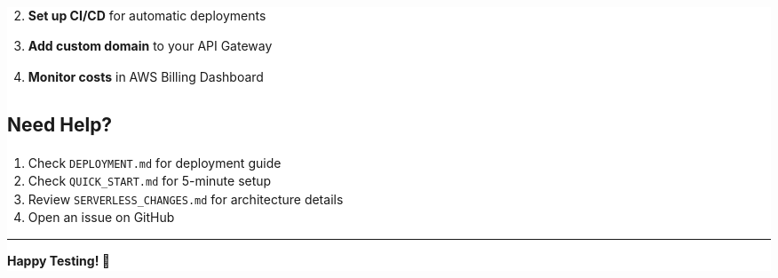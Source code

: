 2. **Set up CI/CD** for automatic deployments

3. **Add custom domain** to your API Gateway

4. **Monitor costs** in AWS Billing Dashboard

## Need Help?

1. Check `DEPLOYMENT.md` for deployment guide
2. Check `QUICK_START.md` for 5-minute setup
3. Review `SERVERLESS_CHANGES.md` for architecture details
4. Open an issue on GitHub

---

**Happy Testing! 🎉**
